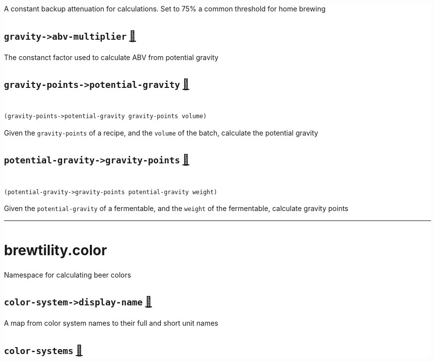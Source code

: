 A constant backup attenuation for calculations.
   Set to 75% a common threshold for home brewing

## <a name="brewtility.calculations/gravity->abv-multiplier">`gravity->abv-multiplier`</a> [:page_facing_up:](null)
<a name="brewtility.calculations/gravity->abv-multiplier"></a>

The constanct factor used to calculate ABV from potential gravity

## <a name="brewtility.calculations/gravity-points->potential-gravity">`gravity-points->potential-gravity`</a> [:page_facing_up:](null)
<a name="brewtility.calculations/gravity-points->potential-gravity"></a>
``` clojure

(gravity-points->potential-gravity gravity-points volume)
```


Given the `gravity-points` of a recipe, and the `volume` of the batch, calculate the potential gravity

## <a name="brewtility.calculations/potential-gravity->gravity-points">`potential-gravity->gravity-points`</a> [:page_facing_up:](null)
<a name="brewtility.calculations/potential-gravity->gravity-points"></a>
``` clojure

(potential-gravity->gravity-points potential-gravity weight)
```


Given the `potential-gravity` of a fermentable, and the `weight` of the fermentable, calculate gravity points

-----
# <a name="brewtility.color">brewtility.color</a>


Namespace for calculating beer colors




## <a name="brewtility.color/color-system->display-name">`color-system->display-name`</a> [:page_facing_up:](null)
<a name="brewtility.color/color-system->display-name"></a>

A map from color system names to their full and short unit names

## <a name="brewtility.color/color-systems">`color-systems`</a> [:page_facing_up:](null)
<a name="brewtility.color/color-systems"></a>
